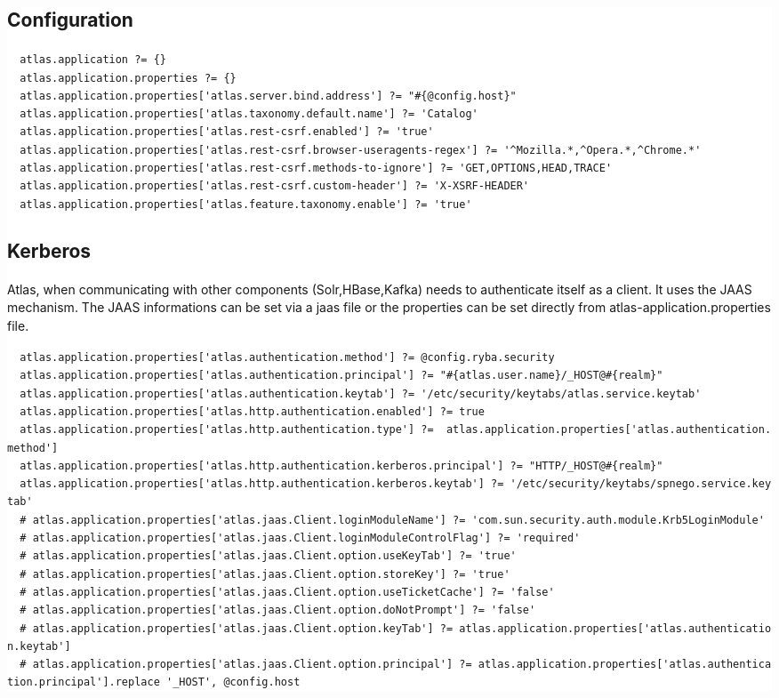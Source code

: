 ## Configuration

      atlas.application ?= {}
      atlas.application.properties ?= {}
      atlas.application.properties['atlas.server.bind.address'] ?= "#{@config.host}"
      atlas.application.properties['atlas.taxonomy.default.name'] ?= 'Catalog'
      atlas.application.properties['atlas.rest-csrf.enabled'] ?= 'true'
      atlas.application.properties['atlas.rest-csrf.browser-useragents-regex'] ?= '^Mozilla.*,^Opera.*,^Chrome.*'
      atlas.application.properties['atlas.rest-csrf.methods-to-ignore'] ?= 'GET,OPTIONS,HEAD,TRACE'
      atlas.application.properties['atlas.rest-csrf.custom-header'] ?= 'X-XSRF-HEADER'
      atlas.application.properties['atlas.feature.taxonomy.enable'] ?= 'true'

## Kerberos
Atlas, when communicating with other components (Solr,HBase,Kafka) needs to authenticate
itself as a client. It uses the JAAS mechanism.
The JAAS informations can be set via a jaas file or the properties can be set directly
from atlas-application.properties file.
      
      atlas.application.properties['atlas.authentication.method'] ?= @config.ryba.security
      atlas.application.properties['atlas.authentication.principal'] ?= "#{atlas.user.name}/_HOST@#{realm}"
      atlas.application.properties['atlas.authentication.keytab'] ?= '/etc/security/keytabs/atlas.service.keytab'
      atlas.application.properties['atlas.http.authentication.enabled'] ?= true
      atlas.application.properties['atlas.http.authentication.type'] ?=  atlas.application.properties['atlas.authentication.method']
      atlas.application.properties['atlas.http.authentication.kerberos.principal'] ?= "HTTP/_HOST@#{realm}"
      atlas.application.properties['atlas.http.authentication.kerberos.keytab'] ?= '/etc/security/keytabs/spnego.service.keytab'
      # atlas.application.properties['atlas.jaas.Client.loginModuleName'] ?= 'com.sun.security.auth.module.Krb5LoginModule'
      # atlas.application.properties['atlas.jaas.Client.loginModuleControlFlag'] ?= 'required'
      # atlas.application.properties['atlas.jaas.Client.option.useKeyTab'] ?= 'true'
      # atlas.application.properties['atlas.jaas.Client.option.storeKey'] ?= 'true'
      # atlas.application.properties['atlas.jaas.Client.option.useTicketCache'] ?= 'false'
      # atlas.application.properties['atlas.jaas.Client.option.doNotPrompt'] ?= 'false'
      # atlas.application.properties['atlas.jaas.Client.option.keyTab'] ?= atlas.application.properties['atlas.authentication.keytab']
      # atlas.application.properties['atlas.jaas.Client.option.principal'] ?= atlas.application.properties['atlas.authentication.principal'].replace '_HOST', @config.host
